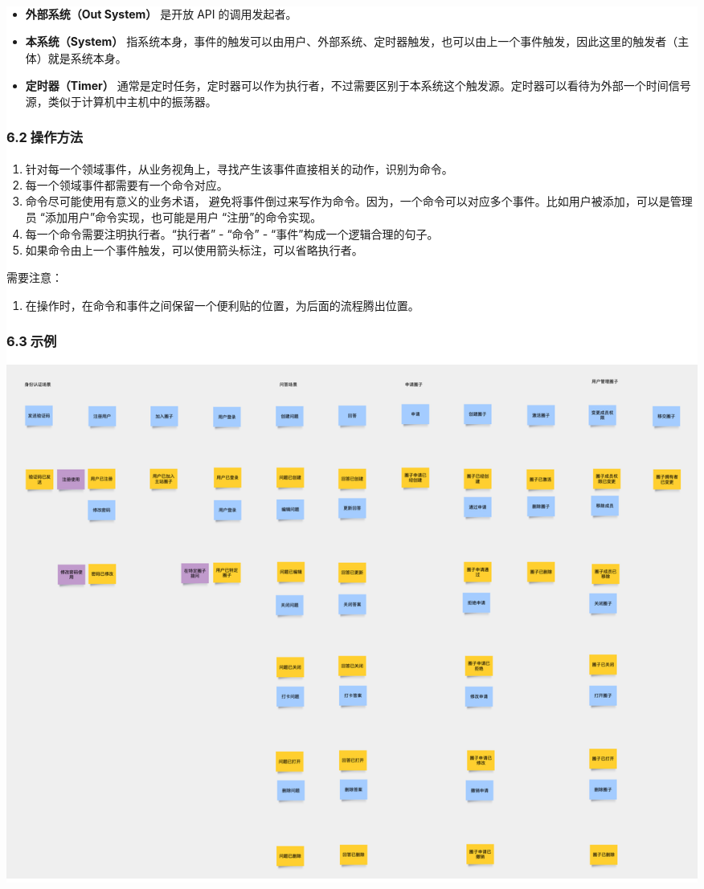 - **外部系统（Out System）** 是开放 API 的调用发起者。

- **本系统（System）** 指系统本身，事件的触发可以由用户、外部系统、定时器触发，也可以由上一个事件触发，因此这里的触发者（主体）就是系统本身。

- **定时器（Timer）** 通常是定时任务，定时器可以作为执行者，不过需要区别于本系统这个触发源。定时器可以看待为外部一个时间信号源，类似于计算机中主机中的振荡器。

### 6.2 操作方法

1. 针对每一个领域事件，从业务视角上，寻找产生该事件直接相关的动作，识别为命令。
2. 每一个领域事件都需要有一个命令对应。
3. 命令尽可能使用有意义的业务术语， 避免将事件倒过来写作为命令。因为，一个命令可以对应多个事件。比如用户被添加，可以是管理员 “添加用户”命令实现，也可能是用户 “注册”的命令实现。
4. 每一个命令需要注明执行者。“执行者” - “命令” - “事件”构成一个逻辑合理的句子。
5. 如果命令由上一个事件触发，可以使用箭头标注，可以省略执行者。

需要注意：

1. 在操作时，在命令和事件之间保留一个便利贴的位置，为后面的流程腾出位置。

### 6.3 示例



![命令风暴](ddd-design-workshop-guide/command-storming.png)
